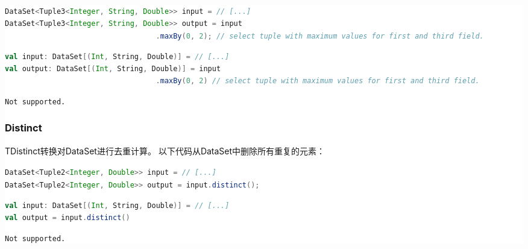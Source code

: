 ~~~java
DataSet<Tuple3<Integer, String, Double>> input = // [...]
DataSet<Tuple3<Integer, String, Double>> output = input
                                   .maxBy(0, 2); // select tuple with maximum values for first and third field.
~~~

</div>
<div data-lang="scala" markdown="1">

~~~scala
val input: DataSet[(Int, String, Double)] = // [...]
val output: DataSet[(Int, String, Double)] = input                          
                                   .maxBy(0, 2) // select tuple with maximum values for first and third field.
~~~

</div>
<div data-lang="python" markdown="1">

~~~python
Not supported.
~~~

</div>
</div>

### Distinct

TDistinct转换对DataSet进行去重计算。
以下代码从DataSet中删除所有重复的元素：

<div class="codetabs" markdown="1">
<div data-lang="java" markdown="1">

~~~java
DataSet<Tuple2<Integer, Double>> input = // [...]
DataSet<Tuple2<Integer, Double>> output = input.distinct();

~~~

</div>
<div data-lang="scala" markdown="1">

~~~scala
val input: DataSet[(Int, String, Double)] = // [...]
val output = input.distinct()

~~~

</div>
<div data-lang="python" markdown="1">

~~~python
Not supported.
~~~

</div>
</div>

